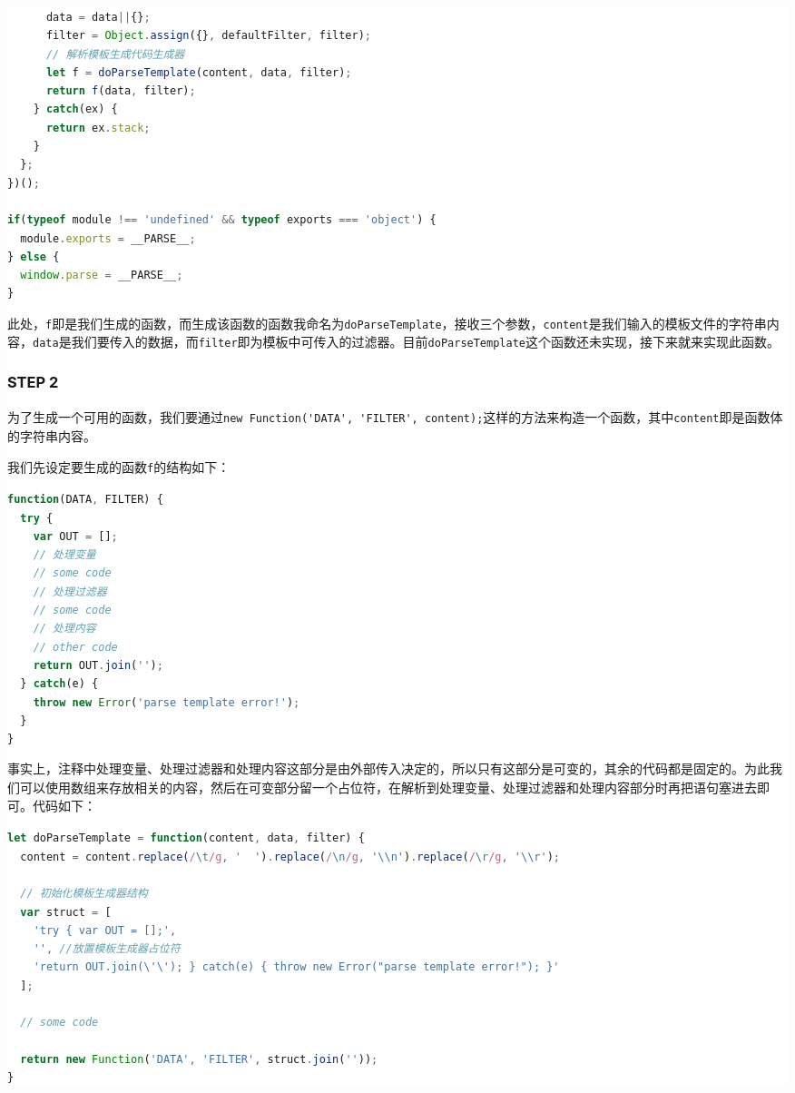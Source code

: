 ```javascript
      data = data||{};
      filter = Object.assign({}, defaultFilter, filter);
      // 解析模板生成代码生成器
      let f = doParseTemplate(content, data, filter);
      return f(data, filter);
    } catch(ex) {
      return ex.stack;
    }
  };
})();

if(typeof module !== 'undefined' && typeof exports === 'object') {
  module.exports = __PARSE__;
} else {
  window.parse = __PARSE__;
}
```

此处，`f`即是我们生成的函数，而生成该函数的函数我命名为`doParseTemplate`，接收三个参数，`content`是我们输入的模板文件的字符串内容，`data`是我们要传入的数据，而`filter`即为模板中可传入的过滤器。目前`doParseTemplate`这个函数还未实现，接下来就来实现此函数。

### STEP 2

为了生成一个可用的函数，我们要通过`new Function('DATA', 'FILTER', content);`这样的方法来构造一个函数，其中`content`即是函数体的字符串内容。

我们先设定要生成的函数`f`的结构如下：

```javascript
function(DATA, FILTER) {
  try {
    var OUT = [];
    // 处理变量
    // some code
    // 处理过滤器
    // some code
    // 处理内容
    // other code
    return OUT.join('');
  } catch(e) {
    throw new Error('parse template error!');
  }
}
```

事实上，注释中处理变量、处理过滤器和处理内容这部分是由外部传入决定的，所以只有这部分是可变的，其余的代码都是固定的。为此我们可以使用数组来存放相关的内容，然后在可变部分留一个占位符，在解析到处理变量、处理过滤器和处理内容部分时再把语句塞进去即可。代码如下：

```javascript
let doParseTemplate = function(content, data, filter) {
  content = content.replace(/\t/g, '  ').replace(/\n/g, '\\n').replace(/\r/g, '\\r');

  // 初始化模板生成器结构
  var struct = [
    'try { var OUT = [];',
    '', //放置模板生成器占位符
    'return OUT.join(\'\'); } catch(e) { throw new Error("parse template error!"); }'
  ];

  // some code

  return new Function('DATA', 'FILTER', struct.join(''));
}
```
